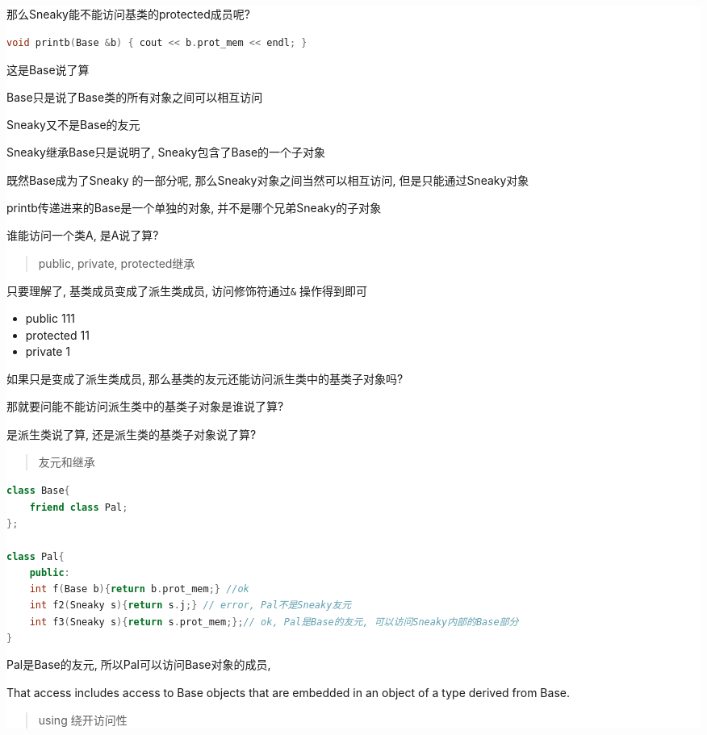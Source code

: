 

那么Sneaky能不能访问基类的protected成员呢?

```c++ 
void printb(Base &b) { cout << b.prot_mem << endl; }
```

这是Base说了算

Base只是说了Base类的所有对象之间可以相互访问

Sneaky又不是Base的友元

Sneaky继承Base只是说明了, Sneaky包含了Base的一个子对象

既然Base成为了Sneaky 的一部分呢, 那么Sneaky对象之间当然可以相互访问, 但是只能通过Sneaky对象

printb传递进来的Base是一个单独的对象, 并不是哪个兄弟Sneaky的子对象

谁能访问一个类A, 是A说了算?



> public, private, protected继承

只要理解了, 基类成员变成了派生类成员, 访问修饰符通过`&` 操作得到即可

- public 111
- protected 11
- private 1

如果只是变成了派生类成员, 那么基类的友元还能访问派生类中的基类子对象吗?

那就要问能不能访问派生类中的基类子对象是谁说了算?

是派生类说了算, 还是派生类的基类子对象说了算?





> 友元和继承

```c++ 
class Base{
    friend class Pal;
};

class Pal{
    public:
    int f(Base b){return b.prot_mem;} //ok
    int f2(Sneaky s){return s.j;} // error, Pal不是Sneaky友元
    int f3(Sneaky s){return s.prot_mem;};// ok, Pal是Base的友元, 可以访问Sneaky内部的Base部分
}
```

Pal是Base的友元, 所以Pal可以访问Base对象的成员, 

That access includes access to Base objects that are embedded in an object of a type derived from Base.



> using 绕开访问性
